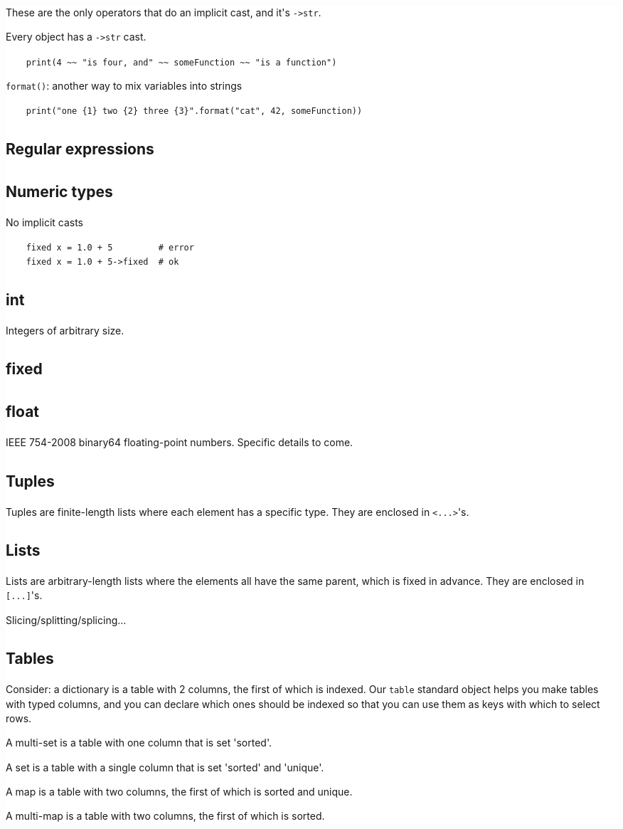 These are the only operators that do an implicit cast, and it's `->str`.

Every object has a `->str` cast.

        print(4 ~~ "is four, and" ~~ someFunction ~~ "is a function")

`format()`: another way to mix variables into strings

        print("one {1} two {2} three {3}".format("cat", 42, someFunction))

Regular expressions
-------------------

Numeric types
-------------
No implicit casts

        fixed x = 1.0 + 5         # error
        fixed x = 1.0 + 5->fixed  # ok

int
---
Integers of arbitrary size.

fixed
-----

float
-----
IEEE 754-2008 binary64 floating-point numbers.  Specific details to come.

Tuples
------
Tuples are finite-length lists where each element has a specific type.  They
are enclosed in `<...>`'s.

Lists
-----
Lists are arbitrary-length lists where the elements all have the same parent,
which is fixed in advance.  They are enclosed in `[...]`'s.

Slicing/splitting/splicing...

Tables
------
Consider: a dictionary is a table with 2 columns, the first of which is
indexed.  Our `table` standard object helps you make tables with typed columns,
and you can declare which ones should be indexed so that you can use them as
keys with which to select rows.

A multi-set is a table with one column that is set 'sorted'.

A set is a table with a single column that is set 'sorted' and 'unique'.

A map is a table with two columns, the first of which is sorted and unique.

A multi-map is a table with two columns, the first of which is sorted.
